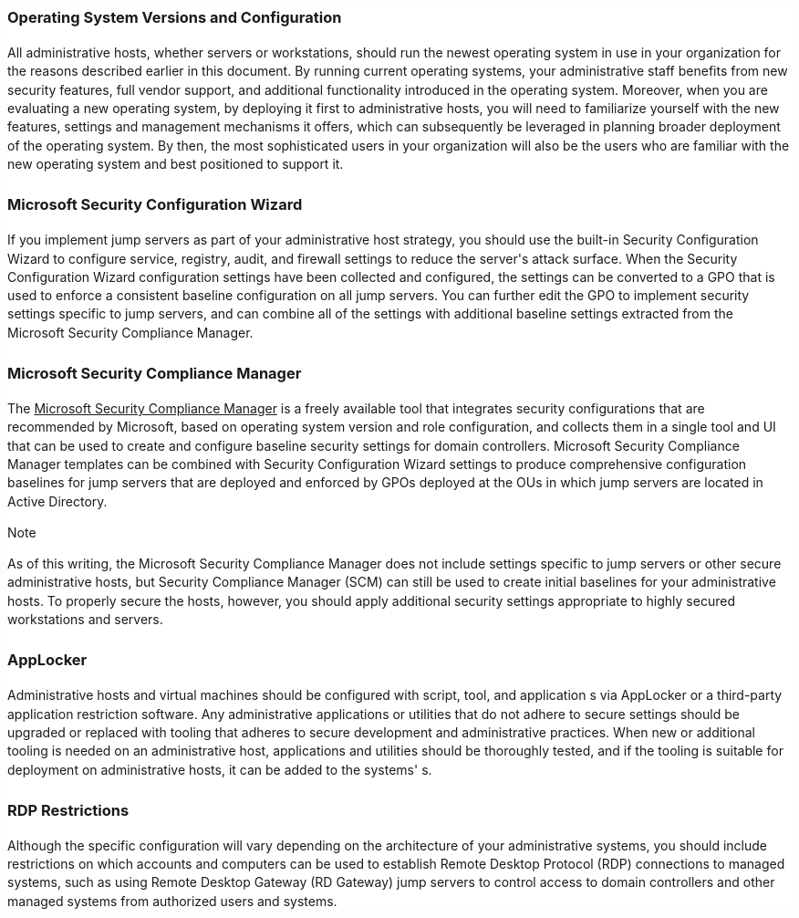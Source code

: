### Operating System Versions and Configuration
All administrative hosts, whether servers or workstations, should run the newest operating system in use in your organization for the reasons described earlier in this document. By running current operating systems, your administrative staff benefits from new security features, full vendor support, and additional functionality introduced in the operating system. Moreover, when you are evaluating a new operating system, by deploying it first to administrative hosts, you will need to familiarize yourself with the new features, settings and management mechanisms it offers, which can subsequently be leveraged in planning broader deployment of the operating system. By then, the most sophisticated users in your organization will also be the users who are familiar with the new operating system and best positioned to support it.

### Microsoft Security Configuration Wizard
If you implement jump servers as part of your administrative host strategy, you should use the built-in Security Configuration Wizard to configure service, registry, audit, and firewall settings to reduce the server's attack surface. When the Security Configuration Wizard configuration settings have been collected and configured, the settings can be converted to a GPO that is used to enforce a consistent baseline configuration on all jump servers. You can further edit the GPO to implement security settings specific to jump servers, and can combine all of the settings with additional baseline settings extracted from the Microsoft Security Compliance Manager.

### Microsoft Security Compliance Manager
The [Microsoft Security Compliance Manager](/previous-versions/tn-archive/cc677002(v=technet.10)) is a freely available tool that integrates security configurations that are recommended by Microsoft, based on operating system version and role configuration, and collects them in a single tool and UI that can be used to create and configure baseline security settings for domain controllers. Microsoft Security Compliance Manager templates can be combined with Security Configuration Wizard settings to produce comprehensive configuration baselines for jump servers that are deployed and enforced by GPOs deployed at the OUs in which jump servers are located in Active Directory.

> [!NOTE]
> As of this writing, the Microsoft Security Compliance Manager does not include settings specific to jump servers or other secure administrative hosts, but Security Compliance Manager (SCM) can still be used to create initial baselines for your administrative hosts. To properly secure the hosts, however, you should apply additional security settings appropriate to highly secured workstations and servers.

### AppLocker
Administrative hosts and virtual machines should be configured with script, tool, and application s via AppLocker or a third-party application restriction software. Any administrative applications or utilities that do not adhere to secure settings should be upgraded or replaced with tooling that adheres to secure development and administrative practices. When new or additional tooling is needed on an administrative host, applications and utilities should be thoroughly tested, and if the tooling is suitable for deployment on administrative hosts, it can be added to the systems' s.

### RDP Restrictions
Although the specific configuration will vary depending on the architecture of your administrative systems, you should include restrictions on which accounts and computers can be used to establish Remote Desktop Protocol (RDP) connections to managed systems, such as using Remote Desktop Gateway (RD Gateway) jump servers to control access to domain controllers and other managed systems from authorized users and systems.
